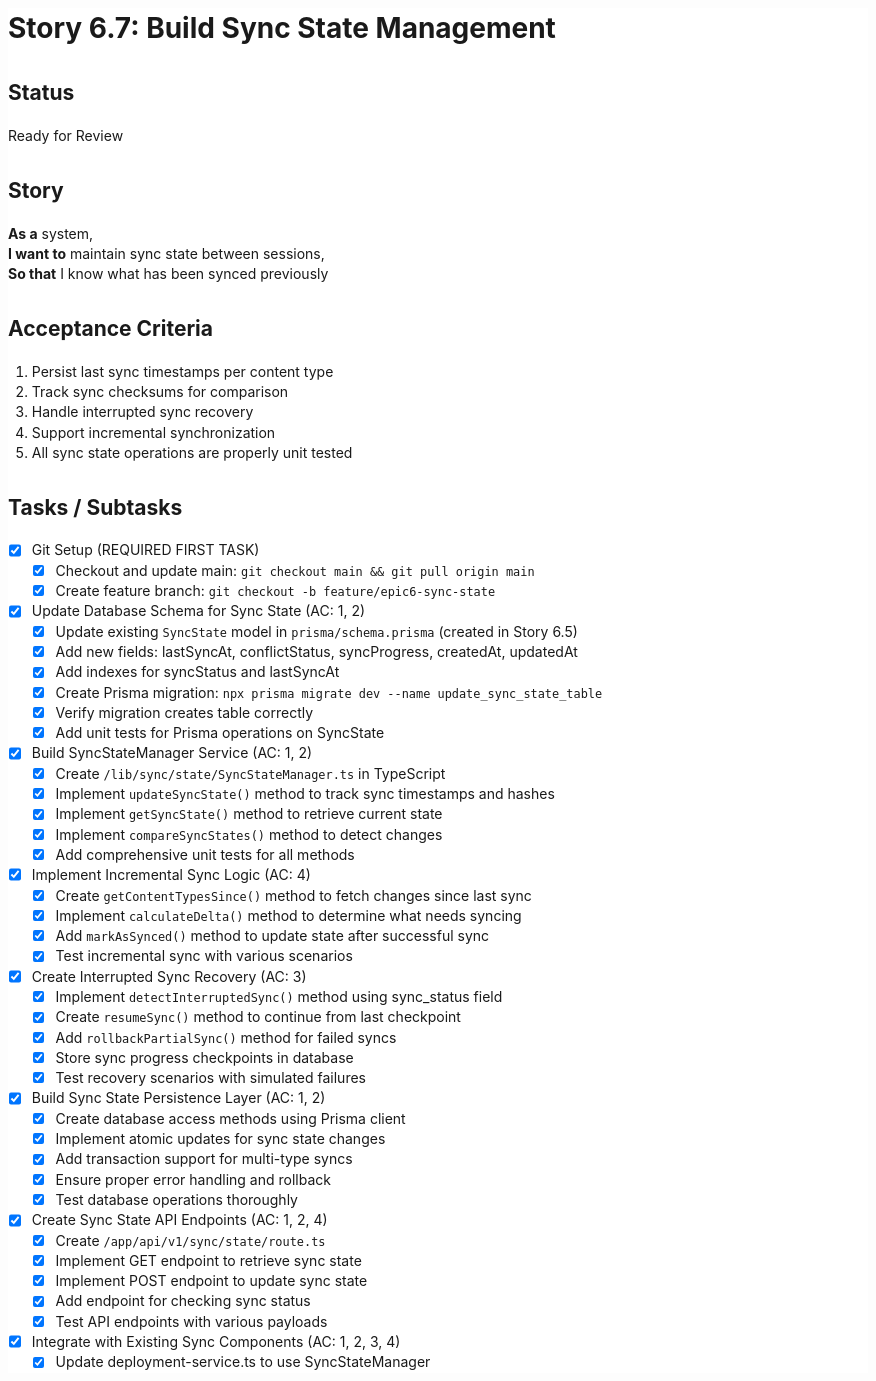# Story 6.7: Build Sync State Management

## Status
Ready for Review

## Story
**As a** system,  
**I want to** maintain sync state between sessions,  
**So that** I know what has been synced previously

## Acceptance Criteria
1. Persist last sync timestamps per content type
2. Track sync checksums for comparison
3. Handle interrupted sync recovery
4. Support incremental synchronization
5. All sync state operations are properly unit tested

## Tasks / Subtasks
- [x] Git Setup (REQUIRED FIRST TASK)
  - [x] Checkout and update main: `git checkout main && git pull origin main`
  - [x] Create feature branch: `git checkout -b feature/epic6-sync-state`
- [x] Update Database Schema for Sync State (AC: 1, 2)
  - [x] Update existing `SyncState` model in `prisma/schema.prisma` (created in Story 6.5)
  - [x] Add new fields: lastSyncAt, conflictStatus, syncProgress, createdAt, updatedAt
  - [x] Add indexes for syncStatus and lastSyncAt
  - [x] Create Prisma migration: `npx prisma migrate dev --name update_sync_state_table`
  - [x] Verify migration creates table correctly
  - [x] Add unit tests for Prisma operations on SyncState
- [x] Build SyncStateManager Service (AC: 1, 2)
  - [x] Create `/lib/sync/state/SyncStateManager.ts` in TypeScript
  - [x] Implement `updateSyncState()` method to track sync timestamps and hashes
  - [x] Implement `getSyncState()` method to retrieve current state
  - [x] Implement `compareSyncStates()` method to detect changes
  - [x] Add comprehensive unit tests for all methods
- [x] Implement Incremental Sync Logic (AC: 4)
  - [x] Create `getContentTypesSince()` method to fetch changes since last sync
  - [x] Implement `calculateDelta()` method to determine what needs syncing
  - [x] Add `markAsSynced()` method to update state after successful sync
  - [x] Test incremental sync with various scenarios
- [x] Create Interrupted Sync Recovery (AC: 3)
  - [x] Implement `detectInterruptedSync()` method using sync_status field
  - [x] Create `resumeSync()` method to continue from last checkpoint
  - [x] Add `rollbackPartialSync()` method for failed syncs
  - [x] Store sync progress checkpoints in database
  - [x] Test recovery scenarios with simulated failures
- [x] Build Sync State Persistence Layer (AC: 1, 2)
  - [x] Create database access methods using Prisma client
  - [x] Implement atomic updates for sync state changes
  - [x] Add transaction support for multi-type syncs
  - [x] Ensure proper error handling and rollback
  - [x] Test database operations thoroughly
- [x] Create Sync State API Endpoints (AC: 1, 2, 4)
  - [x] Create `/app/api/v1/sync/state/route.ts`
  - [x] Implement GET endpoint to retrieve sync state
  - [x] Implement POST endpoint to update sync state
  - [x] Add endpoint for checking sync status
  - [x] Test API endpoints with various payloads
- [x] Integrate with Existing Sync Components (AC: 1, 2, 3, 4)
  - [x] Update deployment-service.ts to use SyncStateManager